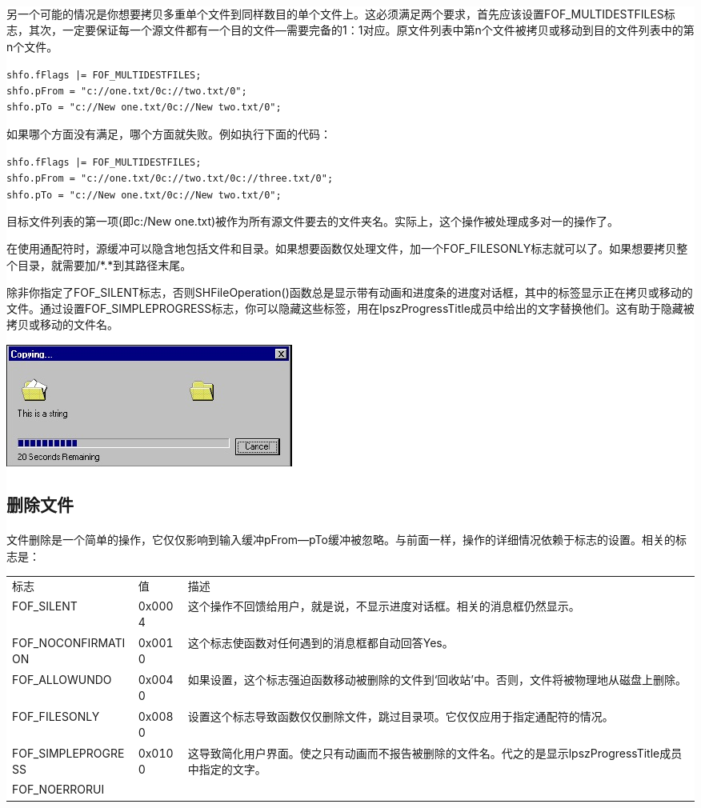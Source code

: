 另一个可能的情况是你想要拷贝多重单个文件到同样数目的单个文件上。这必须满足两个要求，首先应该设置FOF_MULTIDESTFILES标志，其次，一定要保证每一个源文件都有一个目的文件—需要完备的1：1对应。原文件列表中第n个文件被拷贝或移动到目的文件列表中的第n个文件。

    shfo.fFlags |= FOF_MULTIDESTFILES;
    shfo.pFrom = "c://one.txt/0c://two.txt/0";
    shfo.pTo = "c://New one.txt/0c://New two.txt/0";

如果哪个方面没有满足，哪个方面就失败。例如执行下面的代码：

    shfo.fFlags |= FOF_MULTIDESTFILES;
    shfo.pFrom = "c://one.txt/0c://two.txt/0c://three.txt/0";
    shfo.pTo = "c://New one.txt/0c://New two.txt/0";

目标文件列表的第一项(即c:/New one.txt)被作为所有源文件要去的文件夹名。实际上，这个操作被处理成多对一的操作了。

 在使用通配符时，源缓冲可以隐含地包括文件和目录。如果想要函数仅处理文件，加一个FOF_FILESONLY标志就可以了。如果想要拷贝整个目录，就需要加/*.*到其路径末尾。

 除非你指定了FOF_SILENT标志，否则SHFileOperation()函数总是显示带有动画和进度条的进度对话框，其中的标签显示正在拷贝或移动的文件。通过设置FOF_SIMPLEPROGRESS标志，你可以隐藏这些标签，用在lpszProgressTitle成员中给出的文字替换他们。这有助于隐藏被拷贝或移动的文件名。

![](images/03-07.jpg)

## 删除文件

文件删除是一个简单的操作，它仅仅影响到输入缓冲pFrom—pTo缓冲被忽略。与前面一样，操作的详细情况依赖于标志的设置。相关的标志是：

<table>
<tr>
	<td>标志</td>
	<td>值</td>
	<td>描述</td>
</tr>
<tr>
	<td>FOF_SILENT</td>
	<td>0x0004</td>
	<td>这个操作不回馈给用户，就是说，不显示进度对话框。相关的消息框仍然显示。</td>
</tr>
<tr>
	<td>FOF_NOCONFIRMATION</td>
	<td>0x0010</td>
	<td>这个标志使函数对任何遇到的消息框都自动回答Yes。</td>
</tr>
<tr>
	<td>FOF_ALLOWUNDO</td>
	<td>0x0040</td>
	<td>如果设置，这个标志强迫函数移动被删除的文件到‘回收站’中。否则，文件将被物理地从磁盘上删除。</td>
</tr>
<tr>
	<td>FOF_FILESONLY</td>
	<td>0x0080</td>
	<td>设置这个标志导致函数仅仅删除文件，跳过目录项。它仅仅应用于指定通配符的情况。</td>
</tr>
<tr>
	<td>FOF_SIMPLEPROGRESS</td>
	<td>0x0100</td>
	<td>这导致简化用户界面。使之只有动画而不报告被删除的文件名。代之的是显示lpszProgressTitle成员中指定的文字。</td>
</tr>
<tr>
	<td>FOF_NOERRORUI</td>